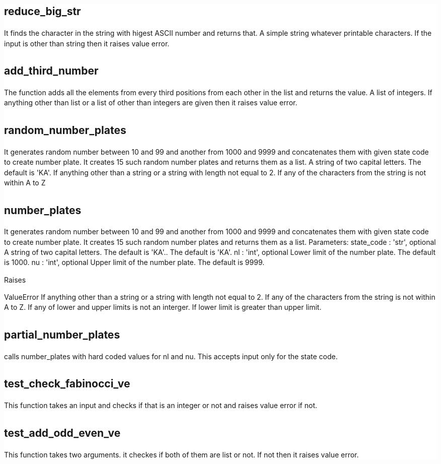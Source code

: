 
## reduce_big_str
It finds the character in the string with higest ASCII number and returns that.
A simple string whatever printable characters.
If the input is other than string then it raises value error.

## add_third_number
The function adds all the elements from every third positions from each other in the list and returns the value.
A list of integers.
If anything other than list or a list of other than integers are given then it raises value error.

## random_number_plates
It generates random number between 10 and 99 and another from 1000 and 9999 and concatenates them with given state code to create number plate.
It creates 15 such random number plates and returns them as a list.
A string of two capital letters. The default is 'KA'.
If anything other than a string or a string with length not equal to 2.
If any of the characters from the string is not within A to Z

## number_plates
It generates random number between 10 and 99 and another from 1000 and 9999 and concatenates them with given state code to create number plate.
It creates 15 such random number plates and returns them as a list.
Parameters:
state_code : 'str', optional
A string of two capital letters. The default is 'KA'.. The default is 'KA'.
nl : 'int', optional
Lower limit of the number plate. The default is 1000.
nu : 'int', optional
Upper limit of the number plate. The default is 9999.

Raises

ValueError
If anything other than a string or a string with length not equal to 2.
If any of the characters from the string is not within A to Z.
If any of lower and upper limits is not an interger.
If lower limit is greater than upper limit.
## partial_number_plates
calls number_plates with hard coded values for nl and nu. This accepts input only for the state code.


## test_check_fabinocci_ve
This function takes an input and checks if that is an integer or not and raises value error if not.

## test_add_odd_even_ve
This function takes two arguments. it checkes if both of them are list or not. If not then it raises value error.
